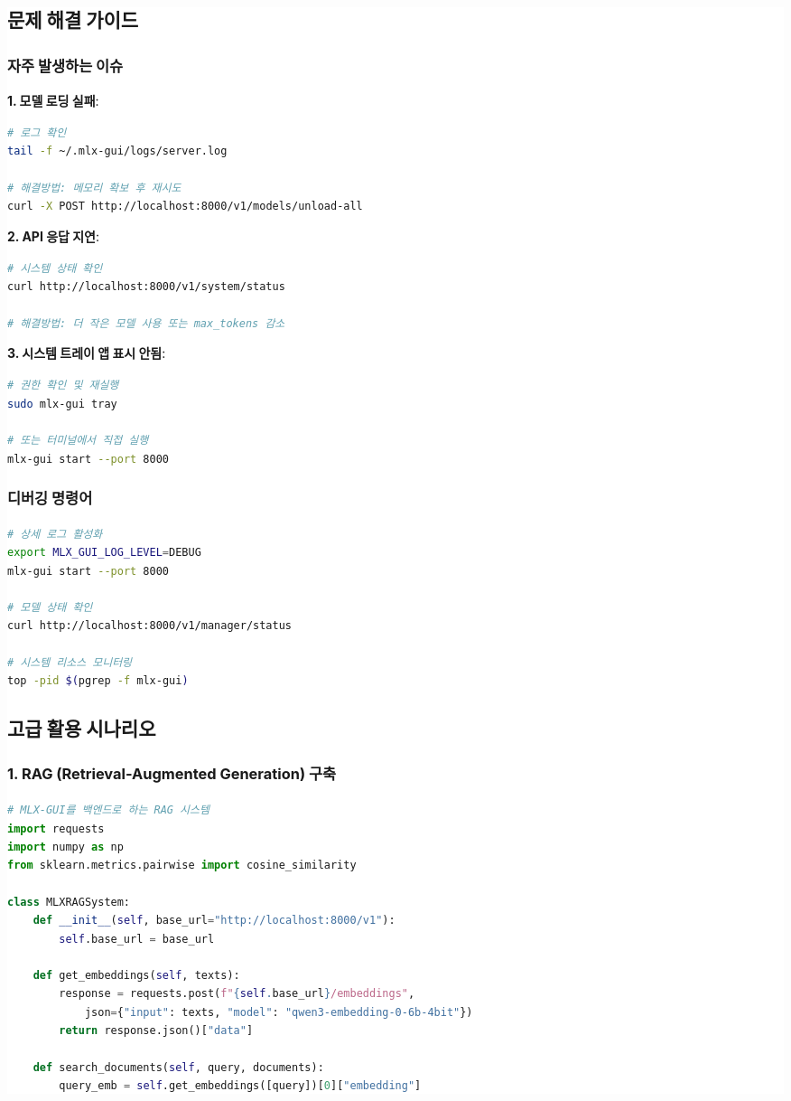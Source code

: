 ## 문제 해결 가이드

### 자주 발생하는 이슈

**1. 모델 로딩 실패**:
```bash
# 로그 확인
tail -f ~/.mlx-gui/logs/server.log

# 해결방법: 메모리 확보 후 재시도
curl -X POST http://localhost:8000/v1/models/unload-all
```

**2. API 응답 지연**:
```bash
# 시스템 상태 확인
curl http://localhost:8000/v1/system/status

# 해결방법: 더 작은 모델 사용 또는 max_tokens 감소
```

**3. 시스템 트레이 앱 표시 안됨**:
```bash
# 권한 확인 및 재실행
sudo mlx-gui tray

# 또는 터미널에서 직접 실행
mlx-gui start --port 8000
```

### 디버깅 명령어

```bash
# 상세 로그 활성화
export MLX_GUI_LOG_LEVEL=DEBUG
mlx-gui start --port 8000

# 모델 상태 확인
curl http://localhost:8000/v1/manager/status

# 시스템 리소스 모니터링
top -pid $(pgrep -f mlx-gui)
```

## 고급 활용 시나리오

### 1. RAG (Retrieval-Augmented Generation) 구축

```python
# MLX-GUI를 백엔드로 하는 RAG 시스템
import requests
import numpy as np
from sklearn.metrics.pairwise import cosine_similarity

class MLXRAGSystem:
    def __init__(self, base_url="http://localhost:8000/v1"):
        self.base_url = base_url
        
    def get_embeddings(self, texts):
        response = requests.post(f"{self.base_url}/embeddings", 
            json={"input": texts, "model": "qwen3-embedding-0-6b-4bit"})
        return response.json()["data"]
    
    def search_documents(self, query, documents):
        query_emb = self.get_embeddings([query])[0]["embedding"]
```